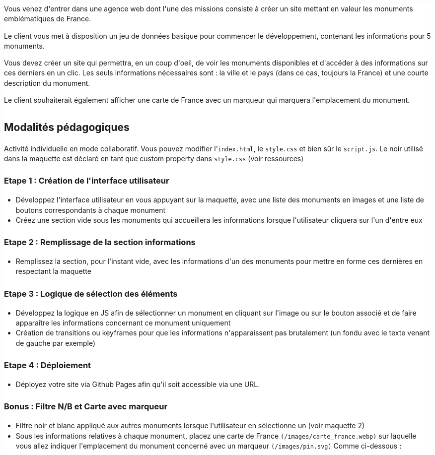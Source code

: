 Vous venez d'entrer dans une agence web dont l'une des missions consiste à créer un site mettant en valeur les monuments emblématiques de France.

Le client vous met à disposition un jeu de données basique pour commencer le développement, contenant les informations pour 5 monuments.

Vous devez créer un site qui permettra, en un coup d'oeil, de voir les monuments disponibles et d'accéder à des informations sur ces derniers en un clic.
Les seuls informations nécessaires sont : la ville et le pays (dans ce cas, toujours la France) et une courte description du monument.

Le client souhaiterait également afficher une carte de France avec un marqueur qui marquera l'emplacement du monument.

## Modalités pédagogiques

Activité individuelle en mode collaboratif.
Vous pouvez modifier l'`index.html`, le `style.css` et bien sûr le `script.js`.
Le noir utilisé dans la maquette est déclaré en tant que custom property dans `style.css` (voir ressources)

### Etape 1 : Création de l'interface utilisateur

- Développez l'interface utilisateur en vous appuyant sur la maquette, avec une liste des monuments en images et une liste de boutons correspondants à chaque monument
- Créez une section vide sous les monuments qui accueillera les informations lorsque l'utilisateur cliquera sur l'un d'entre eux

### Etape 2 : Remplissage de la section informations

- Remplissez la section, pour l'instant vide, avec les informations d'un des monuments pour mettre en forme ces dernières en respectant la maquette

### Etape 3 : Logique de sélection des éléments

- Développez la logique en JS afin de sélectionner un monument en cliquant sur l'image ou sur le bouton associé et de faire apparaître les informations concernant ce monument uniquement
- Création de transitions ou keyframes pour que les informations n'apparaissent pas brutalement (un fondu avec le texte venant de gauche par exemple)

### Etape 4 : Déploiement

- Déployez votre site via Github Pages afin qu'il soit accessible via une URL.

### Bonus : Filtre N/B et Carte avec marqueur

- Filtre noir et blanc appliqué aux autres monuments lorsque l'utilisateur en sélectionne un (voir maquette 2)
- Sous les informations relatives à chaque monument, placez une carte de France `(/images/carte_france.webp)` sur laquelle vous allez indiquer l'emplacement du monument concerné avec un marqueur `(/images/pin.svg)`
Comme ci-dessous :
